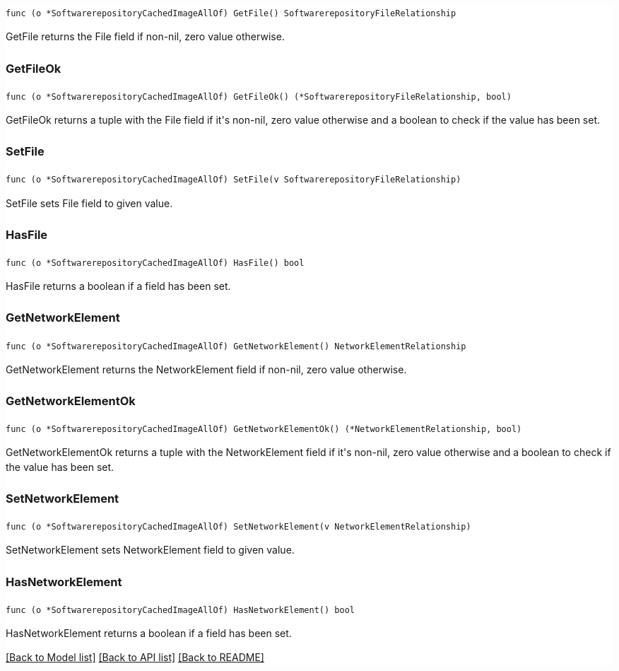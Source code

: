 `func (o *SoftwarerepositoryCachedImageAllOf) GetFile() SoftwarerepositoryFileRelationship`

GetFile returns the File field if non-nil, zero value otherwise.

### GetFileOk

`func (o *SoftwarerepositoryCachedImageAllOf) GetFileOk() (*SoftwarerepositoryFileRelationship, bool)`

GetFileOk returns a tuple with the File field if it's non-nil, zero value otherwise
and a boolean to check if the value has been set.

### SetFile

`func (o *SoftwarerepositoryCachedImageAllOf) SetFile(v SoftwarerepositoryFileRelationship)`

SetFile sets File field to given value.

### HasFile

`func (o *SoftwarerepositoryCachedImageAllOf) HasFile() bool`

HasFile returns a boolean if a field has been set.

### GetNetworkElement

`func (o *SoftwarerepositoryCachedImageAllOf) GetNetworkElement() NetworkElementRelationship`

GetNetworkElement returns the NetworkElement field if non-nil, zero value otherwise.

### GetNetworkElementOk

`func (o *SoftwarerepositoryCachedImageAllOf) GetNetworkElementOk() (*NetworkElementRelationship, bool)`

GetNetworkElementOk returns a tuple with the NetworkElement field if it's non-nil, zero value otherwise
and a boolean to check if the value has been set.

### SetNetworkElement

`func (o *SoftwarerepositoryCachedImageAllOf) SetNetworkElement(v NetworkElementRelationship)`

SetNetworkElement sets NetworkElement field to given value.

### HasNetworkElement

`func (o *SoftwarerepositoryCachedImageAllOf) HasNetworkElement() bool`

HasNetworkElement returns a boolean if a field has been set.


[[Back to Model list]](../README.md#documentation-for-models) [[Back to API list]](../README.md#documentation-for-api-endpoints) [[Back to README]](../README.md)


